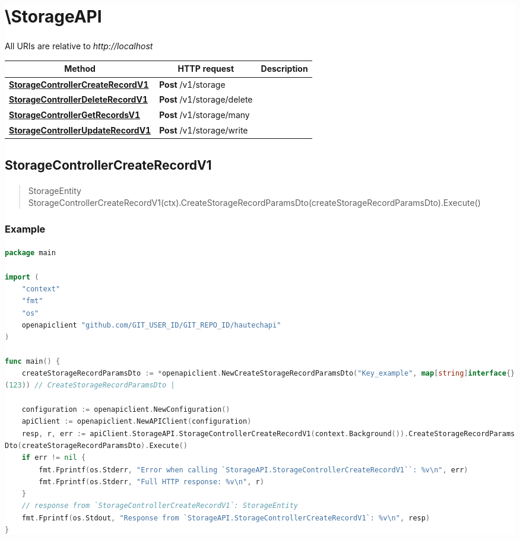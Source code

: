 # \StorageAPI

All URIs are relative to *http://localhost*

Method | HTTP request | Description
------------- | ------------- | -------------
[**StorageControllerCreateRecordV1**](StorageAPI.md#StorageControllerCreateRecordV1) | **Post** /v1/storage | 
[**StorageControllerDeleteRecordV1**](StorageAPI.md#StorageControllerDeleteRecordV1) | **Post** /v1/storage/delete | 
[**StorageControllerGetRecordsV1**](StorageAPI.md#StorageControllerGetRecordsV1) | **Post** /v1/storage/many | 
[**StorageControllerUpdateRecordV1**](StorageAPI.md#StorageControllerUpdateRecordV1) | **Post** /v1/storage/write | 



## StorageControllerCreateRecordV1

> StorageEntity StorageControllerCreateRecordV1(ctx).CreateStorageRecordParamsDto(createStorageRecordParamsDto).Execute()



### Example

```go
package main

import (
	"context"
	"fmt"
	"os"
	openapiclient "github.com/GIT_USER_ID/GIT_REPO_ID/hautechapi"
)

func main() {
	createStorageRecordParamsDto := *openapiclient.NewCreateStorageRecordParamsDto("Key_example", map[string]interface{}(123)) // CreateStorageRecordParamsDto | 

	configuration := openapiclient.NewConfiguration()
	apiClient := openapiclient.NewAPIClient(configuration)
	resp, r, err := apiClient.StorageAPI.StorageControllerCreateRecordV1(context.Background()).CreateStorageRecordParamsDto(createStorageRecordParamsDto).Execute()
	if err != nil {
		fmt.Fprintf(os.Stderr, "Error when calling `StorageAPI.StorageControllerCreateRecordV1``: %v\n", err)
		fmt.Fprintf(os.Stderr, "Full HTTP response: %v\n", r)
	}
	// response from `StorageControllerCreateRecordV1`: StorageEntity
	fmt.Fprintf(os.Stdout, "Response from `StorageAPI.StorageControllerCreateRecordV1`: %v\n", resp)
}
```
